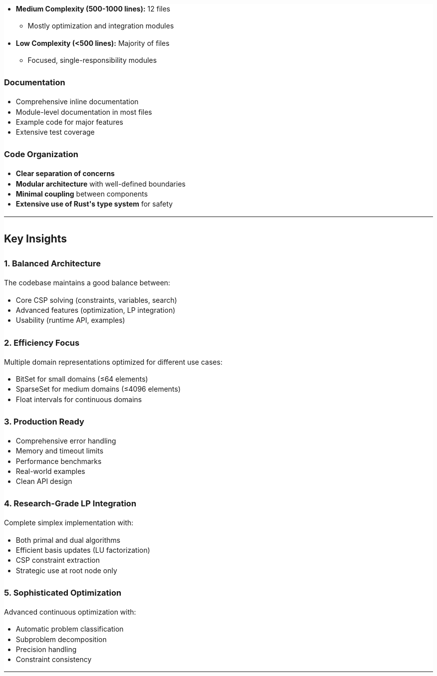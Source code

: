 - **Medium Complexity (500-1000 lines):** 12 files
  - Mostly optimization and integration modules
  
- **Low Complexity (<500 lines):** Majority of files
  - Focused, single-responsibility modules

### Documentation

- Comprehensive inline documentation
- Module-level documentation in most files
- Example code for major features
- Extensive test coverage

### Code Organization

- **Clear separation of concerns**
- **Modular architecture** with well-defined boundaries
- **Minimal coupling** between components
- **Extensive use of Rust's type system** for safety

---

## Key Insights

### 1. **Balanced Architecture**
The codebase maintains a good balance between:
- Core CSP solving (constraints, variables, search)
- Advanced features (optimization, LP integration)
- Usability (runtime API, examples)

### 2. **Efficiency Focus**
Multiple domain representations optimized for different use cases:
- BitSet for small domains (≤64 elements)
- SparseSet for medium domains (≤4096 elements)
- Float intervals for continuous domains

### 3. **Production Ready**
- Comprehensive error handling
- Memory and timeout limits
- Performance benchmarks
- Real-world examples
- Clean API design

### 4. **Research-Grade LP Integration**
Complete simplex implementation with:
- Both primal and dual algorithms
- Efficient basis updates (LU factorization)
- CSP constraint extraction
- Strategic use at root node only

### 5. **Sophisticated Optimization**
Advanced continuous optimization with:
- Automatic problem classification
- Subproblem decomposition
- Precision handling
- Constraint consistency

---